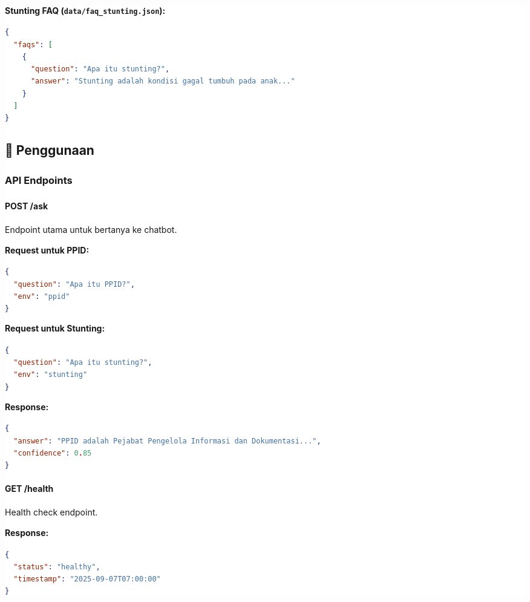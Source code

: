 **Stunting FAQ (`data/faq_stunting.json`):**

```json
{
  "faqs": [
    {
      "question": "Apa itu stunting?",
      "answer": "Stunting adalah kondisi gagal tumbuh pada anak..."
    }
  ]
}
```

## 📖 Penggunaan

### API Endpoints

#### POST /ask

Endpoint utama untuk bertanya ke chatbot.

**Request untuk PPID:**

```json
{
  "question": "Apa itu PPID?",
  "env": "ppid"
}
```

**Request untuk Stunting:**

```json
{
  "question": "Apa itu stunting?",
  "env": "stunting"
}
```

**Response:**

```json
{
  "answer": "PPID adalah Pejabat Pengelola Informasi dan Dokumentasi...",
  "confidence": 0.85
}
```

#### GET /health

Health check endpoint.

**Response:**

```json
{
  "status": "healthy",
  "timestamp": "2025-09-07T07:00:00"
}
```
